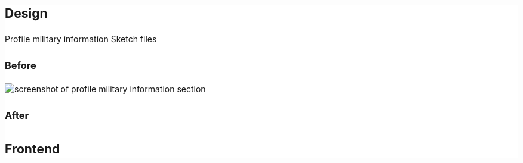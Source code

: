 ## Design

[Profile military information Sketch files](https://sketch.com/s/fc96664a-1c62-40ed-9fcd-90218c54e775)
   
### Before

<img src="https://github.com/department-of-veterans-affairs/va.gov-team/blob/master/products/identity-personalization/profile/images/profile-military-information-sept-2023.png" width="375" alt="screenshot of profile military information section" />

### After


## Frontend












